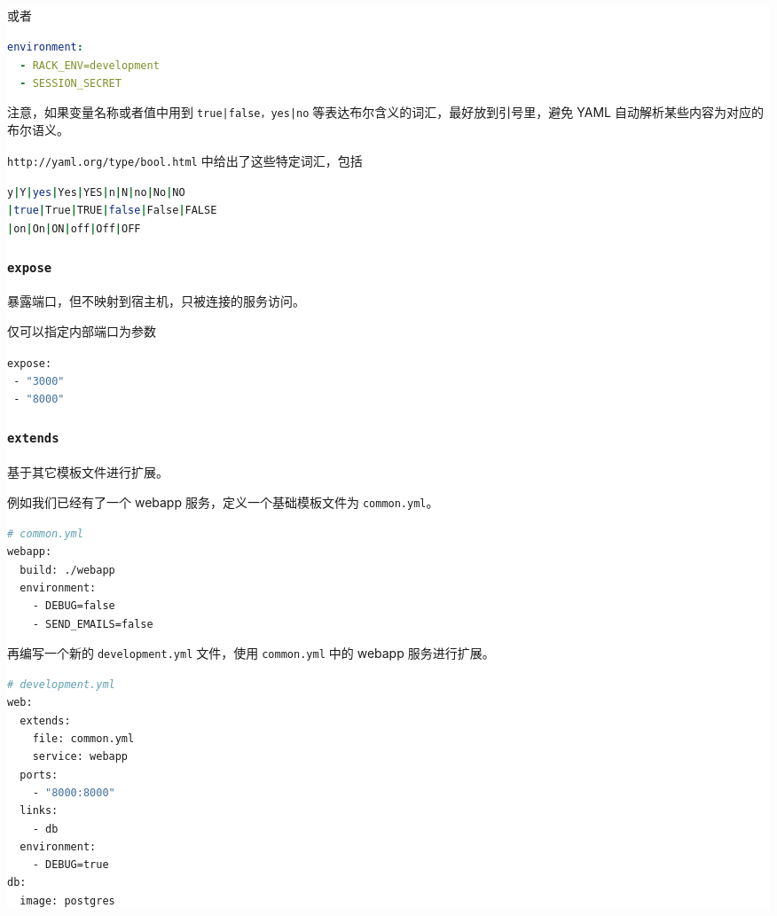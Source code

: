 或者

```yml
environment:
  - RACK_ENV=development
  - SESSION_SECRET
```

注意，如果变量名称或者值中用到 `true|false，yes|no` 等表达布尔含义的词汇，最好放到引号里，避免 YAML 自动解析某些内容为对应的布尔语义。

`http://yaml.org/type/bool.html` 中给出了这些特定词汇，包括

```sh
y|Y|yes|Yes|YES|n|N|no|No|NO
|true|True|TRUE|false|False|FALSE
|on|On|ON|off|Off|OFF
```

### `expose`

暴露端口，但不映射到宿主机，只被连接的服务访问。

仅可以指定内部端口为参数

```sh
expose:
 - "3000"
 - "8000"
```

### `extends`

基于其它模板文件进行扩展。

例如我们已经有了一个 webapp 服务，定义一个基础模板文件为 `common.yml`。

```sh
# common.yml
webapp:
  build: ./webapp
  environment:
    - DEBUG=false
    - SEND_EMAILS=false
```

再编写一个新的 `development.yml` 文件，使用 `common.yml` 中的 webapp 服务进行扩展。

```sh
# development.yml
web:
  extends:
    file: common.yml
    service: webapp
  ports:
    - "8000:8000"
  links:
    - db
  environment:
    - DEBUG=true
db:
  image: postgres
```
